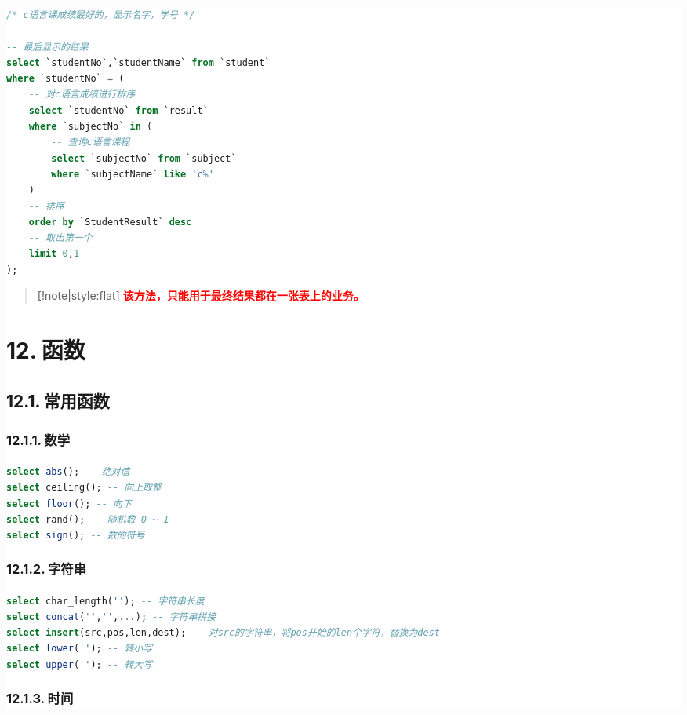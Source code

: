 
```sql
/* c语言课成绩最好的，显示名字，学号 */

-- 最后显示的结果
select `studentNo`,`studentName` from `student` 
where `studentNo` = (
    -- 对c语言成绩进行排序
    select `studentNo` from `result` 
    where `subjectNo` in (
        -- 查询c语言课程
        select `subjectNo` from `subject`
        where `subjectName` like 'c%'
    )
    -- 排序
    order by `StudentResult` desc
    -- 取出第一个
    limit 0,1
);

```

> [!note|style:flat]
> <span style="color:red;font-weight:bold"> 该方法，只能用于最终结果都在一张表上的业务。 </span>


# 12. 函数

## 12.1. 常用函数

### 12.1.1. 数学

```sql
select abs(); -- 绝对值
select ceiling(); -- 向上取整
select floor(); -- 向下
select rand(); -- 随机数 0 ~ 1
select sign(); -- 数的符号
```

### 12.1.2. 字符串

```sql
select char_length(''); -- 字符串长度
select concat('','',...); -- 字符串拼接
select insert(src,pos,len,dest); -- 对src的字符串，将pos开始的len个字符，替换为dest
select lower(''); -- 转小写
select upper(''); -- 转大写
```

### 12.1.3. 时间
